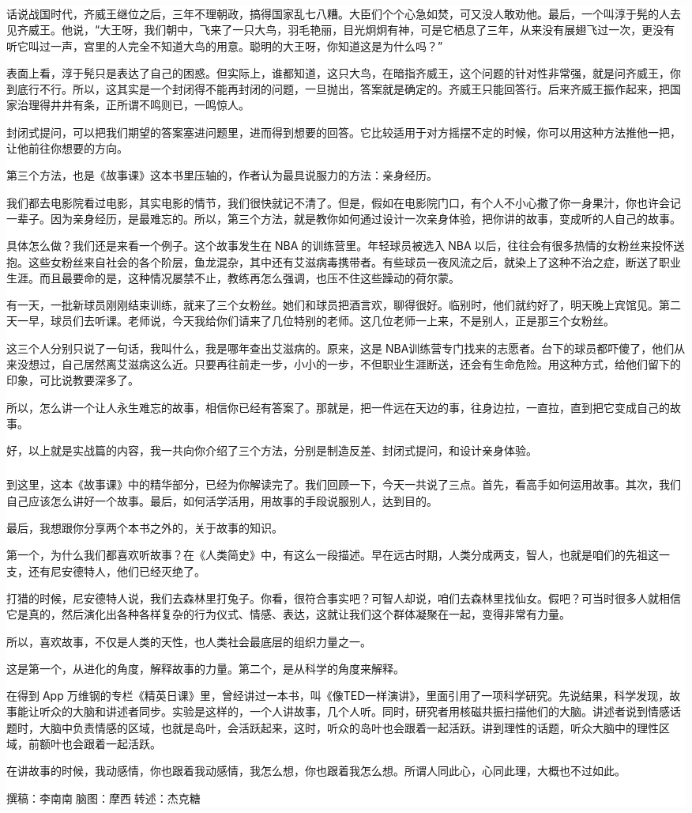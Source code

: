 话说战国时代，齐威王继位之后，三年不理朝政，搞得国家乱七八糟。大臣们个个心急如焚，可又没人敢劝他。最后，一个叫淳于髡的人去见齐威王。他说，“大王呀，我们朝中，飞来了一只大鸟，羽毛艳丽，目光炯炯有神，可是它栖息了三年，从来没有展翅飞过一次，更没有听它叫过一声，宫里的人完全不知道大鸟的用意。聪明的大王呀，你知道这是为什么吗？”

表面上看，淳于髡只是表达了自己的困惑。但实际上，谁都知道，这只大鸟，在暗指齐威王，这个问题的针对性非常强，就是问齐威王，你到底行不行。所以，这其实是一个封闭得不能再封闭的问题，一旦抛出，答案就是确定的。齐威王只能回答行。后来齐威王振作起来，把国家治理得井井有条，正所谓不鸣则已，一鸣惊人。

封闭式提问，可以把我们期望的答案塞进问题里，进而得到想要的回答。它比较适用于对方摇摆不定的时候，你可以用这种方法推他一把，让他前往你想要的方向。

第三个方法，也是《故事课》这本书里压轴的，作者认为最具说服力的方法：亲身经历。

我们都去电影院看过电影，其实电影的情节，我们很快就记不清了。但是，假如在电影院门口，有个人不小心撒了你一身果汁，你也许会记一辈子。因为亲身经历，是最难忘的。所以，第三个方法，就是教你如何通过设计一次亲身体验，把你讲的故事，变成听的人自己的故事。

具体怎么做？我们还是来看一个例子。这个故事发生在 NBA 的训练营里。年轻球员被选入 NBA 以后，往往会有很多热情的女粉丝来投怀送抱。这些女粉丝来自社会的各个阶层，鱼龙混杂，其中还有艾滋病毒携带者。有些球员一夜风流之后，就染上了这种不治之症，断送了职业生涯。而且最要命的是，这种情况屡禁不止，教练再怎么强调，也压不住这些躁动的荷尔蒙。

有一天，一批新球员刚刚结束训练，就来了三个女粉丝。她们和球员把酒言欢，聊得很好。临别时，他们就约好了，明天晚上宾馆见。第二天一早，球员们去听课。老师说，今天我给你们请来了几位特别的老师。这几位老师一上来，不是别人，正是那三个女粉丝。

这三个人分别只说了一句话，我叫什么，我是哪年查出艾滋病的。原来，这是 NBA训练营专门找来的志愿者。台下的球员都吓傻了，他们从来没想过，自己居然离艾滋病这么近。只要再往前走一步，小小的一步，不但职业生涯断送，还会有生命危险。用这种方式，给他们留下的印象，可比说教要深多了。

所以，怎么讲一个让人永生难忘的故事，相信你已经有答案了。那就是，把一件远在天边的事，往身边拉，一直拉，直到把它变成自己的故事。

好，以上就是实战篇的内容，我一共向你介绍了三个方法，分别是制造反差、封闭式提问，和设计亲身体验。

###  



到这里，这本《故事课》中的精华部分，已经为你解读完了。我们回顾一下，今天一共说了三点。首先，看高手如何运用故事。其次，我们自己应该怎么讲好一个故事。最后，如何活学活用，用故事的手段说服别人，达到目的。

最后，我想跟你分享两个本书之外的，关于故事的知识。

第一个，为什么我们都喜欢听故事？在《人类简史》中，有这么一段描述。早在远古时期，人类分成两支，智人，也就是咱们的先祖这一支，还有尼安德特人，他们已经灭绝了。

打猎的时候，尼安德特人说，我们去森林里打兔子。你看，很符合事实吧？可智人却说，咱们去森林里找仙女。假吧？可当时很多人就相信它是真的，然后演化出各种各样复杂的行为仪式、情感、表达，这就让我们这个群体凝聚在一起，变得非常有力量。

所以，喜欢故事，不仅是人类的天性，也人类社会最底层的组织力量之一。

这是第一个，从进化的角度，解释故事的力量。第二个，是从科学的角度来解释。

在得到 App 万维钢的专栏《精英日课》里，曾经讲过一本书，叫《像TED一样演讲》，里面引用了一项科学研究。先说结果，科学发现，故事能让听众的大脑和讲述者同步。实验是这样的，一个人讲故事，几个人听。同时，研究者用核磁共振扫描他们的大脑。讲述者说到情感话题时，大脑中负责情感的区域，也就是岛叶，会活跃起来，这时，听众的岛叶也会跟着一起活跃。讲到理性的话题，听众大脑中的理性区域，前额叶也会跟着一起活跃。

在讲故事的时候，我动感情，你也跟着我动感情，我怎么想，你也跟着我怎么想。所谓人同此心，心同此理，大概也不过如此。

撰稿：李南南
脑图：摩西
转述：杰克糖

